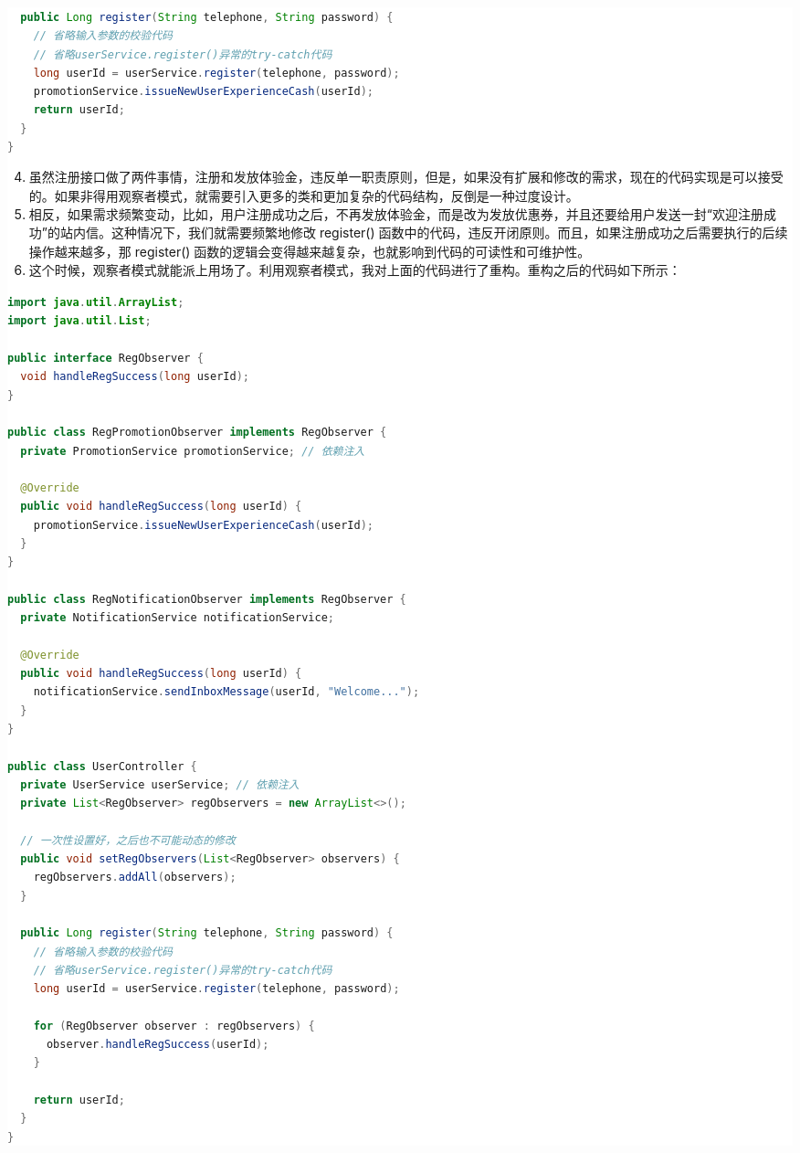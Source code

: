 ```java
  public Long register(String telephone, String password) {
    // 省略输入参数的校验代码
    // 省略userService.register()异常的try-catch代码
    long userId = userService.register(telephone, password);
    promotionService.issueNewUserExperienceCash(userId);
    return userId;
  }
}

```
4. 虽然注册接口做了两件事情，注册和发放体验金，违反单一职责原则，但是，如果没有扩展和修改的需求，现在的代码实现是可以接受的。如果非得用观察者模式，就需要引入更多的类和更加复杂的代码结构，反倒是一种过度设计。
5. 相反，如果需求频繁变动，比如，用户注册成功之后，不再发放体验金，而是改为发放优惠券，并且还要给用户发送一封“欢迎注册成功”的站内信。这种情况下，我们就需要频繁地修改 register() 函数中的代码，违反开闭原则。而且，如果注册成功之后需要执行的后续操作越来越多，那 register() 函数的逻辑会变得越来越复杂，也就影响到代码的可读性和可维护性。
6. 这个时候，观察者模式就能派上用场了。利用观察者模式，我对上面的代码进行了重构。重构之后的代码如下所示：
```java
import java.util.ArrayList;
import java.util.List;

public interface RegObserver {
  void handleRegSuccess(long userId);
}

public class RegPromotionObserver implements RegObserver {
  private PromotionService promotionService; // 依赖注入

  @Override
  public void handleRegSuccess(long userId) {
    promotionService.issueNewUserExperienceCash(userId);
  }
}

public class RegNotificationObserver implements RegObserver {
  private NotificationService notificationService;

  @Override
  public void handleRegSuccess(long userId) {
    notificationService.sendInboxMessage(userId, "Welcome...");
  }
}

public class UserController {
  private UserService userService; // 依赖注入
  private List<RegObserver> regObservers = new ArrayList<>();

  // 一次性设置好，之后也不可能动态的修改
  public void setRegObservers(List<RegObserver> observers) {
    regObservers.addAll(observers);
  }

  public Long register(String telephone, String password) {
    // 省略输入参数的校验代码
    // 省略userService.register()异常的try-catch代码
    long userId = userService.register(telephone, password);

    for (RegObserver observer : regObservers) {
      observer.handleRegSuccess(userId);
    }

    return userId;
  }
}
```